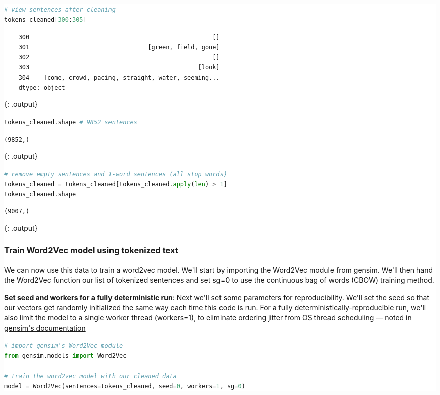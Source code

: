 

```python
# view sentences after cleaning
tokens_cleaned[300:305]
```

~~~
    300                                                   []
    301                                 [green, field, gone]
    302                                                   []
    303                                               [look]
    304    [come, crowd, pacing, straight, water, seeming...
    dtype: object
~~~
{: .output}


```python
tokens_cleaned.shape # 9852 sentences
```

~~~
(9852,)
~~~
{: .output}


```python
# remove empty sentences and 1-word sentences (all stop words)
tokens_cleaned = tokens_cleaned[tokens_cleaned.apply(len) > 1]
tokens_cleaned.shape
```


~~~
(9007,)
~~~
{: .output}

### Train Word2Vec model using tokenized text
We can now use this data to train a word2vec model. We'll start by importing the Word2Vec module from gensim. We'll then hand the Word2Vec function our list of tokenized sentences and set sg=0 to use the continuous bag of words (CBOW) training method. 

**Set seed and workers for a fully deterministic run**: Next we'll set some parameters for reproducibility. We'll set the seed so that our vectors get randomly initialized the same way each time this code is run. For a fully deterministically-reproducible run, we'll also limit the model to a single worker thread (workers=1), to eliminate ordering jitter from OS thread scheduling — noted in [gensim's documentation](https://radimrehurek.com/gensim/models/word2vec.html)


```python
# import gensim's Word2Vec module
from gensim.models import Word2Vec

# train the word2vec model with our cleaned data
model = Word2Vec(sentences=tokens_cleaned, seed=0, workers=1, sg=0)
```

